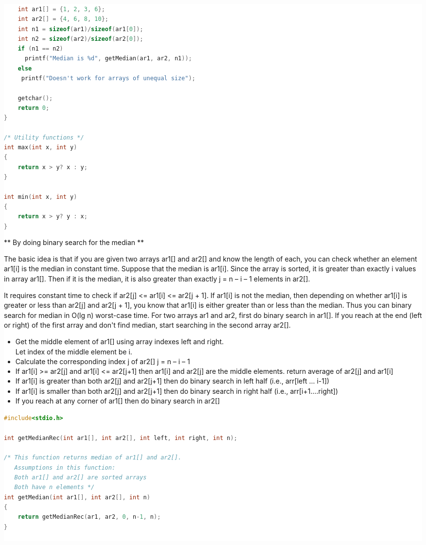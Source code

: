 ```cpp
    int ar1[] = {1, 2, 3, 6};
    int ar2[] = {4, 6, 8, 10};
    int n1 = sizeof(ar1)/sizeof(ar1[0]);
    int n2 = sizeof(ar2)/sizeof(ar2[0]);
    if (n1 == n2)
      printf("Median is %d", getMedian(ar1, ar2, n1));
    else
     printf("Doesn't work for arrays of unequal size");
 
    getchar();
    return 0;
}
 
/* Utility functions */
int max(int x, int y)
{
    return x > y? x : y;
}
 
int min(int x, int y)
{
    return x > y? y : x;
}
```

** By doing binary search for the median **

The basic idea is that if you are given two arrays ar1[] and ar2[] and know the length of each, you can check whether an element ar1[i] is the median in constant time. Suppose that the median is ar1[i]. Since the array is sorted, it is greater than exactly i values in array ar1[]. Then if it is the median, it is also greater than exactly j = n – i – 1 elements in ar2[].

It requires constant time to check if ar2[j] <= ar1[i] <= ar2[j + 1]. If ar1[i] is not the median, then depending on whether ar1[i] is greater or less than ar2[j] and ar2[j + 1], you know that ar1[i] is either greater than or less than the median. Thus you can binary search for median in O(lg n) worst-case time. For two arrays ar1 and ar2, first do binary search in ar1[]. If you reach at the end (left or right) of the first array and don't find median, start searching in the second array ar2[].

* Get the middle element of ar1[] using array indexes left and right.  
   Let index of the middle element be i.
* Calculate the corresponding index j of ar2[]
     j = n – i – 1 
* If ar1[i] >= ar2[j] and ar1[i] <= ar2[j+1] then ar1[i] and ar2[j]
   are the middle elements.
     return average of ar2[j] and ar1[i]
* If ar1[i] is greater than both ar2[j] and ar2[j+1] then 
     do binary search in left half  (i.e., arr[left ... i-1])
* If ar1[i] is smaller than both ar2[j] and ar2[j+1] then
     do binary search in right half (i.e., arr[i+1....right])
* If you reach at any corner of ar1[] then do binary search in ar2[]

```cpp
#include<stdio.h>
 
int getMedianRec(int ar1[], int ar2[], int left, int right, int n);
 
/* This function returns median of ar1[] and ar2[].
   Assumptions in this function:
   Both ar1[] and ar2[] are sorted arrays
   Both have n elements */
int getMedian(int ar1[], int ar2[], int n)
{
    return getMedianRec(ar1, ar2, 0, n-1, n);
}
 
```
